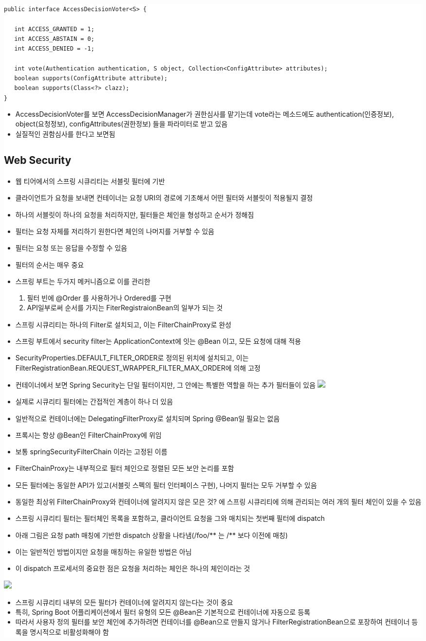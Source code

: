 ```
public interface AccessDecisionVoter<S> {

   int ACCESS_GRANTED = 1;
   int ACCESS_ABSTAIN = 0;
   int ACCESS_DENIED = -1;

   int vote(Authentication authentication, S object, Collection<ConfigAttribute> attributes);
   boolean supports(ConfigAttribute attribute);
   boolean supports(Class<?> clazz);
}
```

- AccessDecisionVoter를 보면 AccessDecisionManager가 권한심사를 맡기는데 vote라는 메소드에도 authentication(인증정보), object(요청정보), configAttributes(권한정보) 들을 파라미터로 받고 있음
- 실질적인 권함심사를 한다고 보면됨

## Web Security
- 웹 티어에서의 스프링 시큐리티는 서블릿 필터에 기반
- 클라이언트가 요청을 보내면 컨테이너는 요청 URI의 경로에 기초해서 어떤 필터와 서블릿이 적용될지 결정
- 하나의 서블릿이 하나의 요청을 처리하지만, 필터들은 체인을 형성하고 순서가 정해짐
- 필터는 요청 자체를 저리하기 원한다면 체인의 나머지를 거부할 수 있음
- 필터는 요청 또는 응답을 수정할 수 있음
- 필터의 순서는 매우 중요
- 스프링 부트는 두가지 메커니즘으로 이를 관리한
    1) 필터 빈에 @Order 를 사용하거나 Ordered를 구현
    2) API일부로써 순서를 가지는 FiterRegistraionBean의 일부가 되는 것



- 스프링 시큐리티는 하나의 Filter로 설치되고, 이는 FilterChainProxy로 완성
- 스프링 부트에서 security filter는 ApplicationContext에 잇는 @Bean 이고, 모든 요청에 대해 적용
- SecurityProperties.DEFAULT_FILTER_ORDER로 정의된 위치에 설치되고, 이는 FilterRegistrationBean.REQUEST_WRAPPER_FILTER_MAX_ORDER에 의해 고정
- 컨테이너에서 보면 Spring Security는 단일 필터이지만, 그 안에는 특별한 역할을 하는 추가 필터들이 있음
  <img src="https://github.com/spring-guides/top-spring-security-architecture/raw/main/images/security-filters.png">


- 실제로 시큐리티 필터에는 간접적인 계층이 하나 더 있음
- 일반적으로 컨테이너에는 DelegatingFilterProxy로 설치되며 Spring @Bean일 필요는 없음
- 프록시는 항상 @Bean인 FilterChainProxy에 위임
- 보통 springSecurityFilterChain 이라는 고정된 이름
- FilterChainProxy는 내부적으로 필터 체인으로 정렬된 모든 보안 논리를 포함
- 모든 필터에는 동일한 API가 있고(서블릿 스펙의 필터 인터페이스 구현), 나머지 필터는 모두 거부할 수 있음
- 동일한 최상위 FilterChainProxy와 컨테이너에 알려지지 않은 모은 것? 에 스프링 시큐리티에 의해 관리되는 여러 개의 필터 체인이 있을 수 있음
- 스프링 시큐리티 필터는 필터체인 목록을 포함하고, 클라이언트 요청을 그와 매치되는 첫번째 필터에 dispatch
- 아래 그림은 요청 path 매칭에 기반한 dispatch 상황을 나타냄(/foo/** 는 /** 보다 이전에 매칭)
- 이는 일반적인 방법이지만 요청을 매칭하는 유일한 방법은 아님
- 이 dispatch 프로세서의 중요한 점은 요청을 처리하는 체인은 하나의 체인이라는 것

<img src="https://github.com/spring-guides/top-spring-security-architecture/raw/main/images/security-filters-dispatch.png">

- 스프링 시큐리티 내부의 모든 필터가 컨테이너에 알려지지 않는다는 것이 중요
- 특히, Spring Boot 어플리케이션에서 필터 유형의 모든 @Bean은 기본적으로 컨테이너에 자동으로 등록
- 따라서 사용자 정의 필터를 보안 체인에 추가하려면 컨테이너를 @Bean으로 만들지 않거나 FilterRegistrationBean으로 포장하여 컨테이너 등록을 명시적으로 비활성화해야 함
